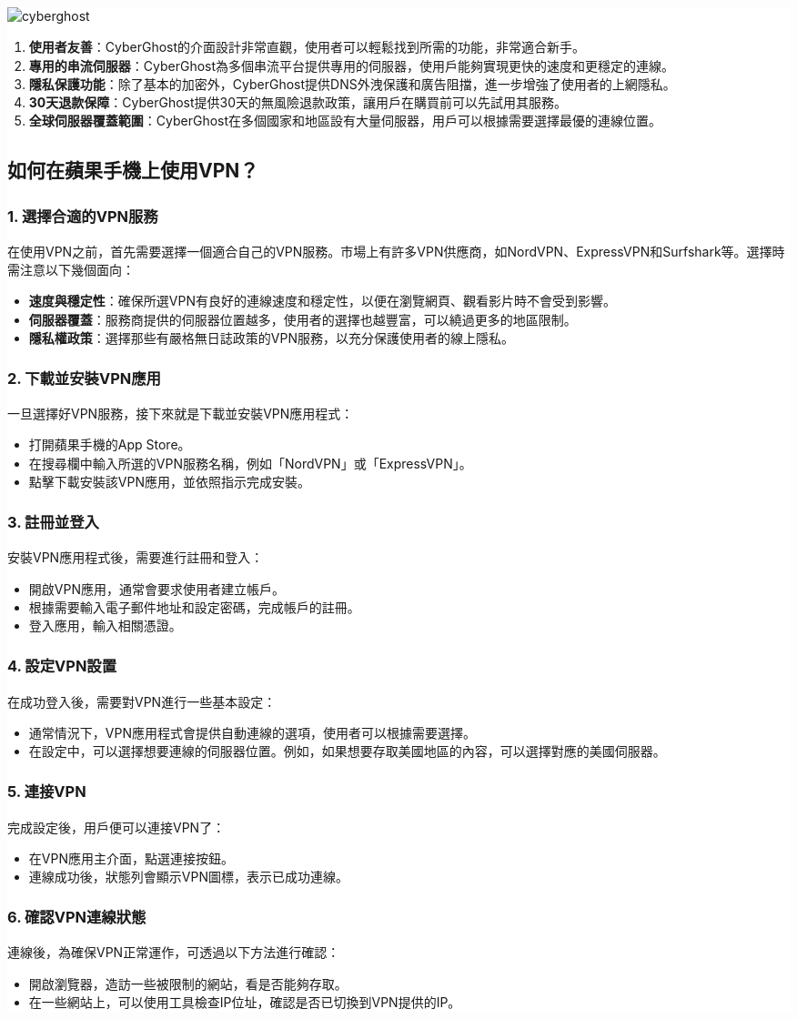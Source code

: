![cyberghost](https://howandbest.com/wp-content/uploads/2024/06/cyberghost-homepage.jpg)

1. **使用者友善**：CyberGhost的介面設計非常直觀，使用者可以輕鬆找到所需的功能，非常適合新手。
2. **專用的串流伺服器**：CyberGhost為多個串流平台提供專用的伺服器，使用戶能夠實現更快的速度和更穩定的連線。
3. **隱私保護功能**：除了基本的加密外，CyberGhost提供DNS外洩保護和廣告阻擋，進一步增強了使用者的上網隱私。
4. **30天退款保障**：CyberGhost提供30天的無風險退款政策，讓用戶在購買前可以先試用其服務。
5. **全球伺服器覆蓋範圍**：CyberGhost在多個國家和地區設有大量伺服器，用戶可以根據需要選擇最優的連線位置。

## 如何在蘋果手機上使用VPN？

### 1. 選擇合適的VPN服務

在使用VPN之前，首先需要選擇一個適合自己的VPN服務。市場上有許多VPN供應商，如NordVPN、ExpressVPN和Surfshark等。選擇時需注意以下幾個面向：

- **速度與穩定性**：確保所選VPN有良好的連線速度和穩定性，以便在瀏覽網頁、觀看影片時不會受到影響。
- **伺服器覆蓋**：服務商提供的伺服器位置越多，使用者的選擇也越豐富，可以繞過更多的地區限制。
- **隱私權政策**：選擇那些有嚴格無日誌政策的VPN服務，以充分保護使用者的線上隱私。

### 2. 下載並安裝VPN應用

一旦選擇好VPN服務，接下來就是下載並安裝VPN應用程式：

- 打開蘋果手機的App Store。
- 在搜尋欄中輸入所選的VPN服務名稱，例如「NordVPN」或「ExpressVPN」。
- 點擊下載安裝該VPN應用，並依照指示完成安裝。

### 3. 註冊並登入

安裝VPN應用程式後，需要進行註冊和登入：

- 開啟VPN應用，通常會要求使用者建立帳戶。
- 根據需要輸入電子郵件地址和設定密碼，完成帳戶的註冊。
- 登入應用，輸入相關憑證。

### 4. 設定VPN設置

在成功登入後，需要對VPN進行一些基本設定：

- 通常情況下，VPN應用程式會提供自動連線的選項，使用者可以根據需要選擇。
- 在設定中，可以選擇想要連線的伺服器位置。例如，如果想要存取美國地區的內容，可以選擇對應的美國伺服器。

### 5. 連接VPN

完成設定後，用戶便可以連接VPN了：

- 在VPN應用主介面，點選連接按鈕。
- 連線成功後，狀態列會顯示VPN圖標，表示已成功連線。

### 6. 確認VPN連線狀態

連線後，為確保VPN正常運作，可透過以下方法進行確認：

- 開啟瀏覽器，造訪一些被限制的網站，看是否能夠存取。
- 在一些網站上，可以使用工具檢查IP位址，確認是否已切換到VPN提供的IP。
